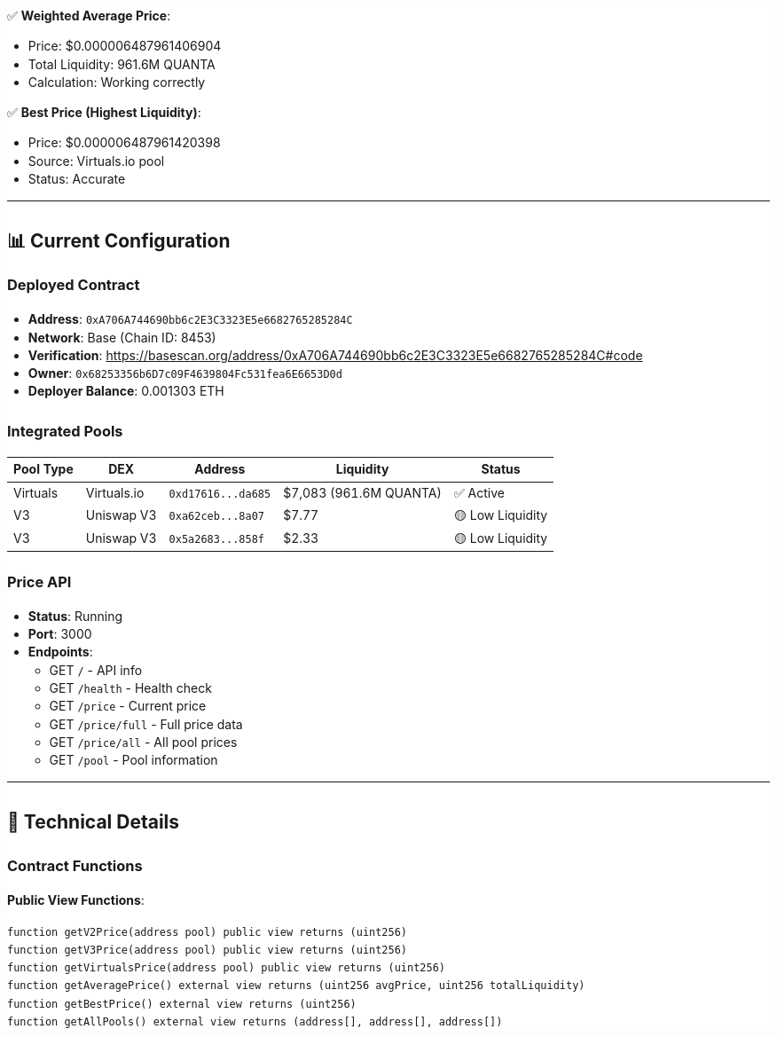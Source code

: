 ✅ **Weighted Average Price**:
- Price: $0.000006487961406904
- Total Liquidity: 961.6M QUANTA
- Calculation: Working correctly

✅ **Best Price (Highest Liquidity)**:
- Price: $0.000006487961420398
- Source: Virtuals.io pool
- Status: Accurate

---

## 📊 Current Configuration

### Deployed Contract
- **Address**: `0xA706A744690bb6c2E3C3323E5e6682765285284C`
- **Network**: Base (Chain ID: 8453)
- **Verification**: https://basescan.org/address/0xA706A744690bb6c2E3C3323E5e6682765285284C#code
- **Owner**: `0x68253356b6D7c09F4639804Fc531fea6E6653D0d`
- **Deployer Balance**: 0.001303 ETH

### Integrated Pools

| Pool Type | DEX | Address | Liquidity | Status |
|-----------|-----|---------|-----------|--------|
| Virtuals | Virtuals.io | `0xd17616...da685` | $7,083 (961.6M QUANTA) | ✅ Active |
| V3 | Uniswap V3 | `0xa62ceb...8a07` | $7.77 | 🟡 Low Liquidity |
| V3 | Uniswap V3 | `0x5a2683...858f` | $2.33 | 🟡 Low Liquidity |

### Price API
- **Status**: Running
- **Port**: 3000
- **Endpoints**:
  - GET `/` - API info
  - GET `/health` - Health check
  - GET `/price` - Current price
  - GET `/price/full` - Full price data
  - GET `/price/all` - All pool prices
  - GET `/pool` - Pool information

---

## 🔧 Technical Details

### Contract Functions

**Public View Functions**:
```solidity
function getV2Price(address pool) public view returns (uint256)
function getV3Price(address pool) public view returns (uint256)
function getVirtualsPrice(address pool) public view returns (uint256)
function getAveragePrice() external view returns (uint256 avgPrice, uint256 totalLiquidity)
function getBestPrice() external view returns (uint256)
function getAllPools() external view returns (address[], address[], address[])
```
